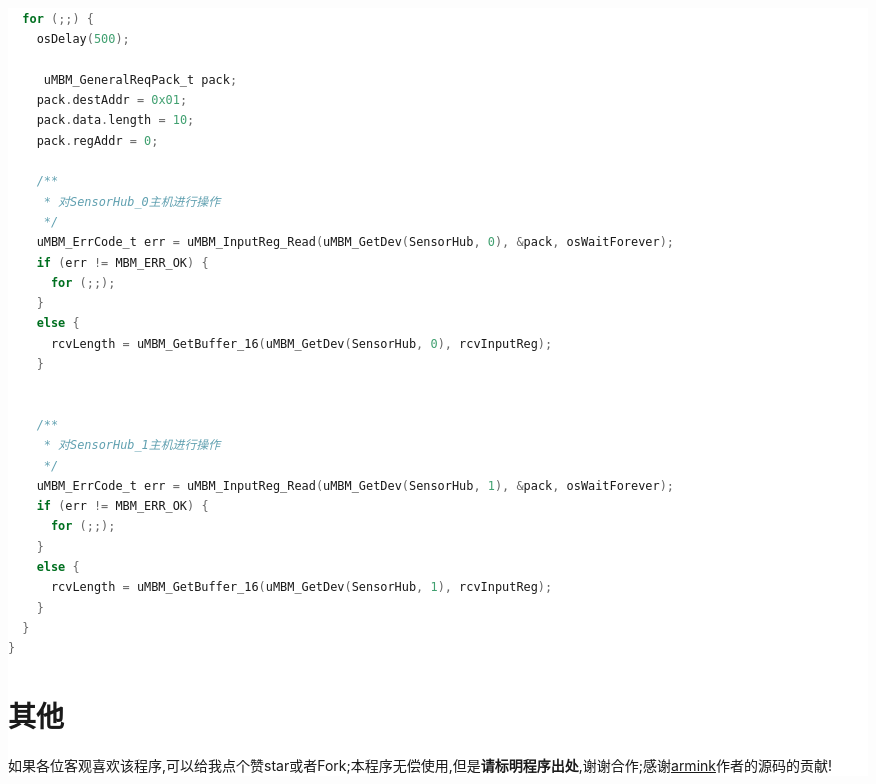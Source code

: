 ```C
  for (;;) {
    osDelay(500);
    
     uMBM_GeneralReqPack_t pack;
    pack.destAddr = 0x01;
    pack.data.length = 10;
    pack.regAddr = 0;
    
    /**
     * 对SensorHub_0主机进行操作
     */
    uMBM_ErrCode_t err = uMBM_InputReg_Read(uMBM_GetDev(SensorHub, 0), &pack, osWaitForever);
    if (err != MBM_ERR_OK) {
      for (;;);
    }
    else {
      rcvLength = uMBM_GetBuffer_16(uMBM_GetDev(SensorHub, 0), rcvInputReg);
    }
    
    
    /**
     * 对SensorHub_1主机进行操作
     */
    uMBM_ErrCode_t err = uMBM_InputReg_Read(uMBM_GetDev(SensorHub, 1), &pack, osWaitForever);
    if (err != MBM_ERR_OK) {
      for (;;);
    }
    else {
      rcvLength = uMBM_GetBuffer_16(uMBM_GetDev(SensorHub, 1), rcvInputReg);
    }
  }
}

```



# 其他

如果各位客观喜欢该程序,可以给我点个赞star或者Fork;本程序无偿使用,但是**请标明程序出处**,谢谢合作;感谢[armink][2]作者的源码的贡献!












  [1]: https://github.com/armink/FreeModbus_Slave-Master-RTT-STM32
  [2]: https://github.com/armink
